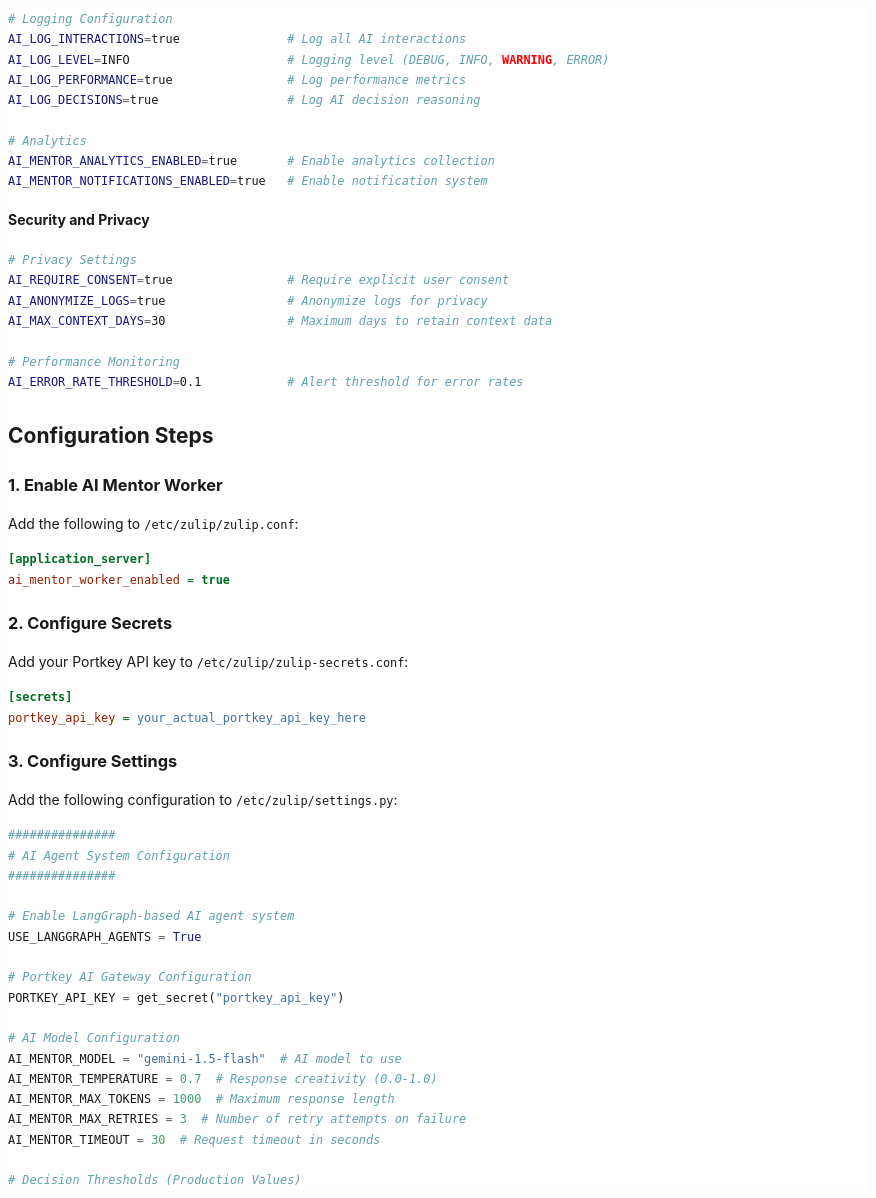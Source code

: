 ```bash
# Logging Configuration
AI_LOG_INTERACTIONS=true               # Log all AI interactions
AI_LOG_LEVEL=INFO                      # Logging level (DEBUG, INFO, WARNING, ERROR)
AI_LOG_PERFORMANCE=true                # Log performance metrics
AI_LOG_DECISIONS=true                  # Log AI decision reasoning

# Analytics
AI_MENTOR_ANALYTICS_ENABLED=true       # Enable analytics collection
AI_MENTOR_NOTIFICATIONS_ENABLED=true   # Enable notification system
```

#### Security and Privacy

```bash
# Privacy Settings
AI_REQUIRE_CONSENT=true                # Require explicit user consent
AI_ANONYMIZE_LOGS=true                 # Anonymize logs for privacy
AI_MAX_CONTEXT_DAYS=30                 # Maximum days to retain context data

# Performance Monitoring
AI_ERROR_RATE_THRESHOLD=0.1            # Alert threshold for error rates
```

## Configuration Steps

### 1. Enable AI Mentor Worker

Add the following to `/etc/zulip/zulip.conf`:

```ini
[application_server]
ai_mentor_worker_enabled = true
```

### 2. Configure Secrets

Add your Portkey API key to `/etc/zulip/zulip-secrets.conf`:

```ini
[secrets]
portkey_api_key = your_actual_portkey_api_key_here
```

### 3. Configure Settings

Add the following configuration to `/etc/zulip/settings.py`:

```python
###############
# AI Agent System Configuration
###############

# Enable LangGraph-based AI agent system
USE_LANGGRAPH_AGENTS = True

# Portkey AI Gateway Configuration
PORTKEY_API_KEY = get_secret("portkey_api_key")

# AI Model Configuration
AI_MENTOR_MODEL = "gemini-1.5-flash"  # AI model to use
AI_MENTOR_TEMPERATURE = 0.7  # Response creativity (0.0-1.0)
AI_MENTOR_MAX_TOKENS = 1000  # Maximum response length
AI_MENTOR_MAX_RETRIES = 3  # Number of retry attempts on failure
AI_MENTOR_TIMEOUT = 30  # Request timeout in seconds

# Decision Thresholds (Production Values)
```
